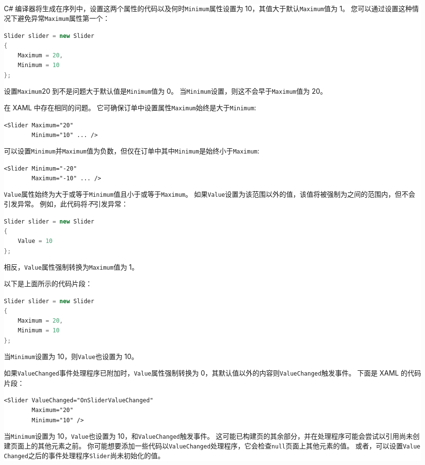 C# 编译器将生成在序列中，设置这两个属性的代码以及何时`Minimum`属性设置为 10，其值大于默认`Maximum`值为 1。 您可以通过设置这种情况下避免异常`Maximum`属性第一个：

```csharp
Slider slider = new Slider
{
    Maximum = 20,
    Minimum = 10
};
```

设置`Maximum`20 到不是问题大于默认值是`Minimum`值为 0。 当`Minimum`设置，则这不会早于`Maximum`值为 20。

在 XAML 中存在相同的问题。 它可确保订单中设置属性`Maximum`始终是大于`Minimum`:

```xaml
<Slider Maximum="20"
        Minimum="10" ... />
```

可以设置`Minimum`并`Maximum`值为负数，但仅在订单中其中`Minimum`是始终小于`Maximum`:

```xaml
<Slider Minimum="-20"
        Maximum="-10" ... />
```

`Value`属性始终为大于或等于`Minimum`值且小于或等于`Maximum`。 如果`Value`设置为该范围以外的值，该值将被强制为之间的范围内，但不会引发异常。 例如，此代码将*不*引发异常：

```csharp
Slider slider = new Slider
{
    Value = 10
};
```

相反，`Value`属性强制转换为`Maximum`值为 1。

以下是上面所示的代码片段：

```csharp
Slider slider = new Slider
{
    Maximum = 20,
    Minimum = 10
};
```

当`Minimum`设置为 10，则`Value`也设置为 10。

如果`ValueChanged`事件处理程序已附加时，`Value`属性强制转换为 0，其默认值以外的内容则`ValueChanged`触发事件。 下面是 XAML 的代码片段：

```xaml
<Slider ValueChanged="OnSliderValueChanged"
        Maximum="20"
        Minimum="10" />
```

当`Minimum`设置为 10，`Value`也设置为 10，和`ValueChanged`触发事件。 这可能已构建页的其余部分，并在处理程序可能会尝试以引用尚未创建页面上的其他元素之前。 你可能想要添加一些代码以`ValueChanged`处理程序，它会检查`null`页面上其他元素的值。 或者，可以设置`ValueChanged`之后的事件处理程序`Slider`尚未初始化的值。
